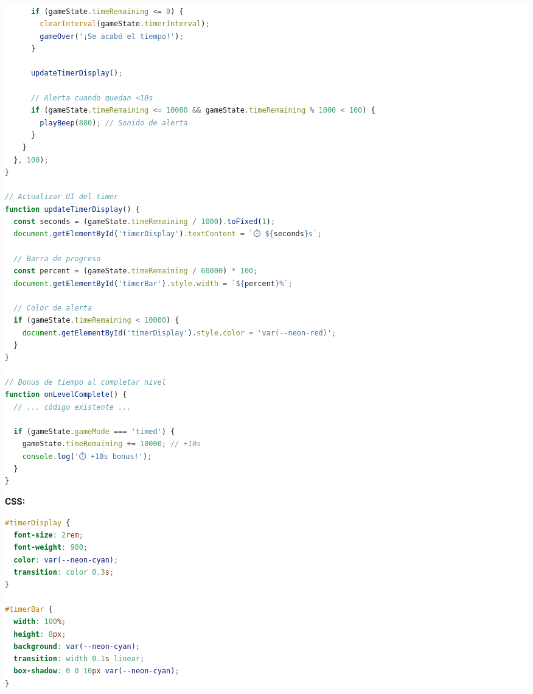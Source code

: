 ```javascript
      if (gameState.timeRemaining <= 0) {
        clearInterval(gameState.timerInterval);
        gameOver('¡Se acabó el tiempo!');
      }

      updateTimerDisplay();

      // Alerta cuando quedan <10s
      if (gameState.timeRemaining <= 10000 && gameState.timeRemaining % 1000 < 100) {
        playBeep(880); // Sonido de alerta
      }
    }
  }, 100);
}

// Actualizar UI del timer
function updateTimerDisplay() {
  const seconds = (gameState.timeRemaining / 1000).toFixed(1);
  document.getElementById('timerDisplay').textContent = `⏱️ ${seconds}s`;

  // Barra de progreso
  const percent = (gameState.timeRemaining / 60000) * 100;
  document.getElementById('timerBar').style.width = `${percent}%`;

  // Color de alerta
  if (gameState.timeRemaining < 10000) {
    document.getElementById('timerDisplay').style.color = 'var(--neon-red)';
  }
}

// Bonus de tiempo al completar nivel
function onLevelComplete() {
  // ... código existente ...

  if (gameState.gameMode === 'timed') {
    gameState.timeRemaining += 10000; // +10s
    console.log('⏱️ +10s bonus!');
  }
}
```

**CSS:**
```css
#timerDisplay {
  font-size: 2rem;
  font-weight: 900;
  color: var(--neon-cyan);
  transition: color 0.3s;
}

#timerBar {
  width: 100%;
  height: 8px;
  background: var(--neon-cyan);
  transition: width 0.1s linear;
  box-shadow: 0 0 10px var(--neon-cyan);
}
```
